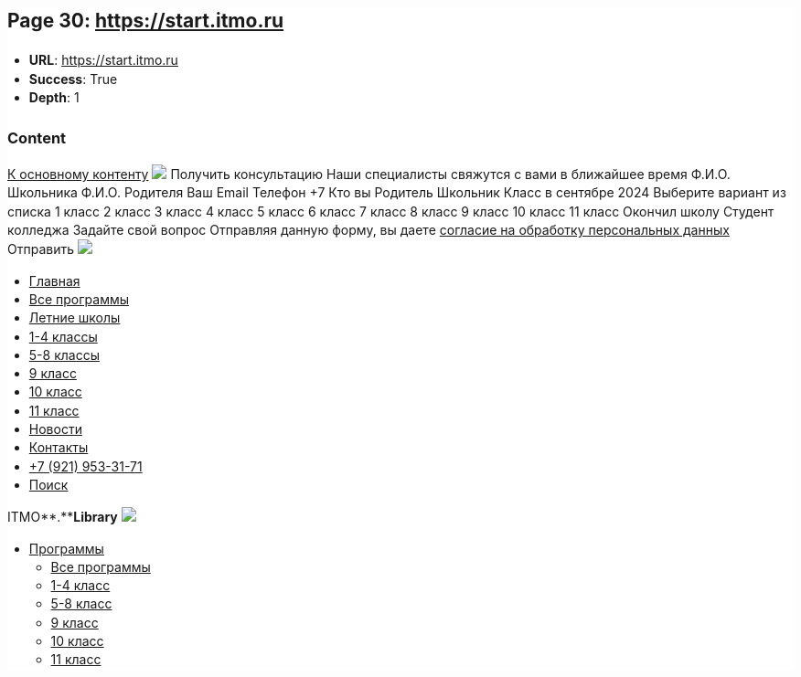 ## Page 30: https://start.itmo.ru

- **URL**: https://start.itmo.ru
- **Success**: True
- **Depth**: 1

### Content

[К основному контенту](https://start.itmo.ru/#t-main-content)
![](https://thb.tildacdn.com/tild3130-3138-4636-b034-653230643862/-/empty/__.png)
Получить консультацию
Наши специалисты свяжутся с вами в ближайшее время
Ф.И.О. Школьника
Ф.И.О. Родителя
Ваш Email
Телефон
+7
Кто вы
Родитель Школьник
Класс в сентябре 2024 
Выберите вариант из списка  1 класс  2 класс  3 класс  4 класс  5 класс  6 класс  7 класс  8 класс  9 класс  10 класс  11 класс  Окончил школу  Студент колледжа 
Задайте свой вопрос
Отправляя данную форму, вы даете [согласие на обработку персональных данных](https://itmo.ru/file/pages/244/soglasie_start.pdf)
Отправить 
[ ![ ](https://static.tildacdn.com/tild6134-3134-4564-a233-636631363530/Logo_ITMO_START_gori.svg) ](https://start.itmo.ru/)
  * [ Главная ](https://start.itmo.ru/)
  * [ Все программы ](https://start.itmo.ru/catalog)
  * [ Летние школы ](https://start.itmo.ru/catalog?tfc_brand\[382366707\]=%D0%9B%D0%B5%D1%82%D0%BD%D0%B8%D0%B5+%D1%88%D0%BA%D0%BE%D0%BB%D1%8B&tfc_div=:::)
  * [ 1-4 классы ](https://start.itmo.ru/catalog?tfc_storepartuid\[382366707\]=1-4+%D0%BA%D0%BB%D0%B0%D1%81%D1%81)
  * [ 5-8 классы ](https://start.itmo.ru/catalog?tfc_storepartuid\[382366707\]=5-8+%D0%BA%D0%BB%D0%B0%D1%81%D1%81)
  * [ 9 класс ](https://start.itmo.ru/catalog?tfc_storepartuid\[382366707\]=9+%D0%BA%D0%BB%D0%B0%D1%81%D1%81&tfc_div=:::)
  * [ 10 класс ](https://start.itmo.ru/catalog?tfc_storepartuid\[382366707\]=10+%D0%BA%D0%BB%D0%B0%D1%81%D1%81&tfc_div=:::)
  * [ 11 класс ](https://start.itmo.ru/catalog?tfc_storepartuid\[382366707\]=11+%D0%BA%D0%BB%D0%B0%D1%81%D1%81&tfc_div=:::)
  * [ Новости ](https://start.itmo.ru/news)
  * [ Контакты ](https://start.itmo.ru/contacts)
  * [ +7 (921) 953-31-71 ](tel:+79219533171)
  * [ Поиск ](https://start.itmo.ru/#seach)


ITMO**.****Library**
[ ![](https://static.tildacdn.com/tild3830-6333-4234-b438-393337353363/Logo_ITMO_START_gori.svg) ](https://start.itmo.ru/)
  * [ Программы ](https://start.itmo.ru/)
    * [Все программы](https://start.itmo.ru/catalog)
    * [1-4 класс](https://start.itmo.ru/catalog?tfc_storepartuid\[382366707\]=1-4+%D0%BA%D0%BB%D0%B0%D1%81%D1%81)
    * [5-8 класс](https://start.itmo.ru/catalog?tfc_storepartuid\[382366707\]=5-8+%D0%BA%D0%BB%D0%B0%D1%81%D1%81)
    * [9 класс](https://start.itmo.ru/catalog?tfc_storepartuid\[382366707\]=9+%D0%BA%D0%BB%D0%B0%D1%81%D1%81&tfc_div=:::)
    * [10 класс ](https://start.itmo.ru/catalog?tfc_storepartuid\[382366707\]=10+%D0%BA%D0%BB%D0%B0%D1%81%D1%81&tfc_div=:::)
    * [11 класс ](https://start.itmo.ru/catalog?tfc_storepartuid\[382366707\]=11+%D0%BA%D0%BB%D0%B0%D1%81%D1%81&tfc_div=:::)